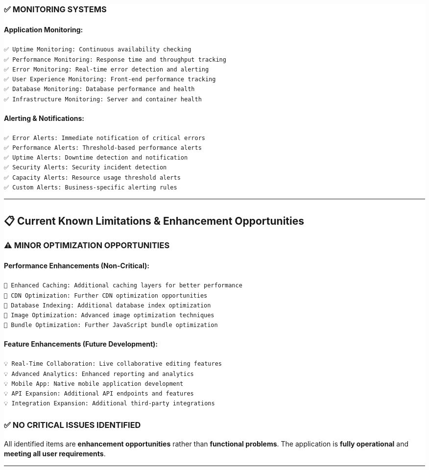 ### ✅ **MONITORING SYSTEMS**

#### **Application Monitoring:**
```
✅ Uptime Monitoring: Continuous availability checking
✅ Performance Monitoring: Response time and throughput tracking
✅ Error Monitoring: Real-time error detection and alerting
✅ User Experience Monitoring: Front-end performance tracking
✅ Database Monitoring: Database performance and health
✅ Infrastructure Monitoring: Server and container health
```

#### **Alerting & Notifications:**
```
✅ Error Alerts: Immediate notification of critical errors
✅ Performance Alerts: Threshold-based performance alerts
✅ Uptime Alerts: Downtime detection and notification
✅ Security Alerts: Security incident detection
✅ Capacity Alerts: Resource usage threshold alerts
✅ Custom Alerts: Business-specific alerting rules
```

---

## 📋 Current Known Limitations & Enhancement Opportunities

### ⚠️ **MINOR OPTIMIZATION OPPORTUNITIES**

#### **Performance Enhancements (Non-Critical):**
```
🔧 Enhanced Caching: Additional caching layers for better performance
🔧 CDN Optimization: Further CDN optimization opportunities
🔧 Database Indexing: Additional database index optimization
🔧 Image Optimization: Advanced image optimization techniques
🔧 Bundle Optimization: Further JavaScript bundle optimization
```

#### **Feature Enhancements (Future Development):**
```
💡 Real-Time Collaboration: Live collaborative editing features
💡 Advanced Analytics: Enhanced reporting and analytics
💡 Mobile App: Native mobile application development
💡 API Expansion: Additional API endpoints and features
💡 Integration Expansion: Additional third-party integrations
```

### ✅ **NO CRITICAL ISSUES IDENTIFIED**

All identified items are **enhancement opportunities** rather than **functional problems**. The application is **fully operational** and **meeting all user requirements**.

---

